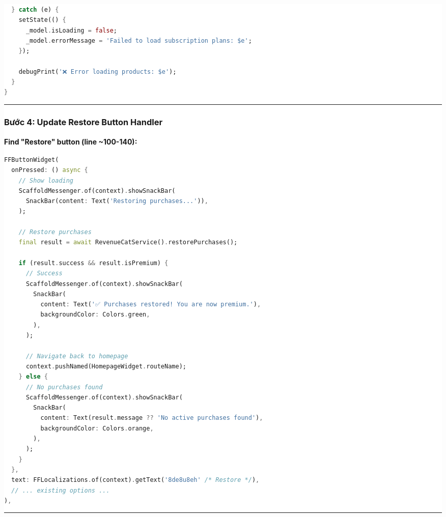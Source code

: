 ```dart
  } catch (e) {
    setState(() {
      _model.isLoading = false;
      _model.errorMessage = 'Failed to load subscription plans: $e';
    });
    
    debugPrint('❌ Error loading products: $e');
  }
}
```

---

### Bước 4: Update Restore Button Handler

**Find "Restore" button (line ~100-140):**

```dart
FFButtonWidget(
  onPressed: () async {
    // Show loading
    ScaffoldMessenger.of(context).showSnackBar(
      SnackBar(content: Text('Restoring purchases...')),
    );
    
    // Restore purchases
    final result = await RevenueCatService().restorePurchases();
    
    if (result.success && result.isPremium) {
      // Success
      ScaffoldMessenger.of(context).showSnackBar(
        SnackBar(
          content: Text('✅ Purchases restored! You are now premium.'),
          backgroundColor: Colors.green,
        ),
      );
      
      // Navigate back to homepage
      context.pushNamed(HomepageWidget.routeName);
    } else {
      // No purchases found
      ScaffoldMessenger.of(context).showSnackBar(
        SnackBar(
          content: Text(result.message ?? 'No active purchases found'),
          backgroundColor: Colors.orange,
        ),
      );
    }
  },
  text: FFLocalizations.of(context).getText('8de8u8eh' /* Restore */),
  // ... existing options ...
),
```

---